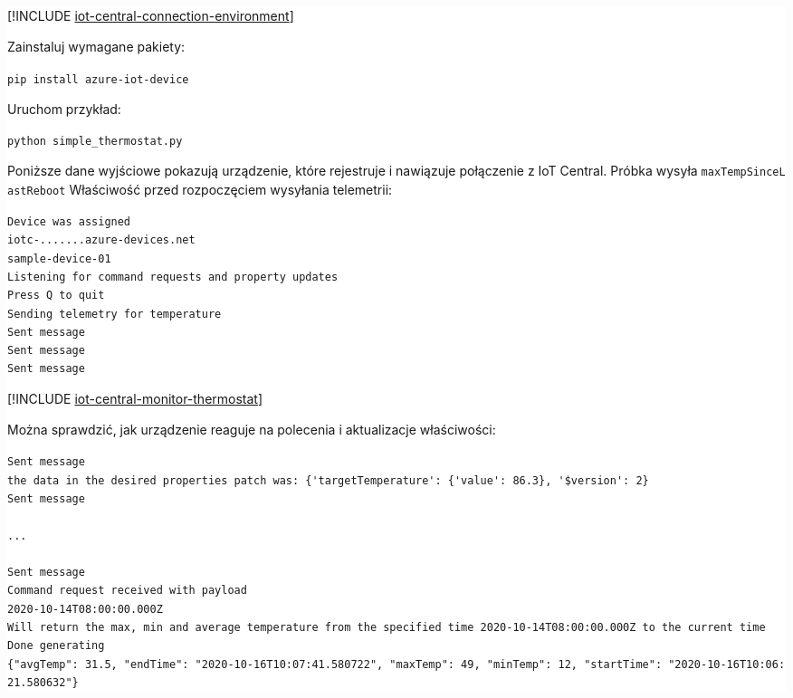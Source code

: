 [!INCLUDE [iot-central-connection-environment](iot-central-connection-environment.md)]

Zainstaluj wymagane pakiety:

```cmd/sh
pip install azure-iot-device
```

Uruchom przykład:

```cmd/sh
python simple_thermostat.py
```

Poniższe dane wyjściowe pokazują urządzenie, które rejestruje i nawiązuje połączenie z IoT Central. Próbka wysyła `maxTempSinceLastReboot` Właściwość przed rozpoczęciem wysyłania telemetrii:

```cmd/sh
Device was assigned
iotc-.......azure-devices.net
sample-device-01
Listening for command requests and property updates
Press Q to quit
Sending telemetry for temperature
Sent message
Sent message
Sent message
```

[!INCLUDE [iot-central-monitor-thermostat](iot-central-monitor-thermostat.md)]

Można sprawdzić, jak urządzenie reaguje na polecenia i aktualizacje właściwości:

```cmd/sh
Sent message
the data in the desired properties patch was: {'targetTemperature': {'value': 86.3}, '$version': 2}
Sent message

...

Sent message
Command request received with payload
2020-10-14T08:00:00.000Z
Will return the max, min and average temperature from the specified time 2020-10-14T08:00:00.000Z to the current time
Done generating
{"avgTemp": 31.5, "endTime": "2020-10-16T10:07:41.580722", "maxTemp": 49, "minTemp": 12, "startTime": "2020-10-16T10:06:21.580632"}
```
